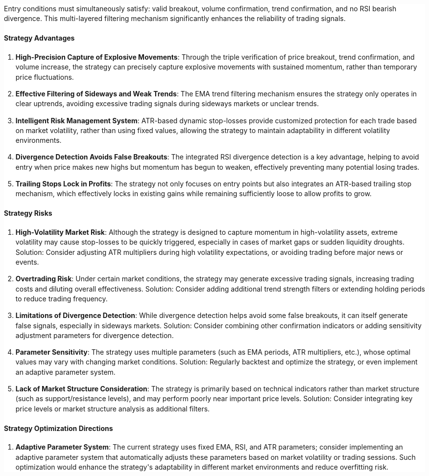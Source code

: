 Entry conditions must simultaneously satisfy: valid breakout, volume confirmation, trend confirmation, and no RSI bearish divergence. This multi-layered filtering mechanism significantly enhances the reliability of trading signals.

#### Strategy Advantages
1. **High-Precision Capture of Explosive Movements**: Through the triple verification of price breakout, trend confirmation, and volume increase, the strategy can precisely capture explosive movements with sustained momentum, rather than temporary price fluctuations.

2. **Effective Filtering of Sideways and Weak Trends**: The EMA trend filtering mechanism ensures the strategy only operates in clear uptrends, avoiding excessive trading signals during sideways markets or unclear trends.

3. **Intelligent Risk Management System**: ATR-based dynamic stop-losses provide customized protection for each trade based on market volatility, rather than using fixed values, allowing the strategy to maintain adaptability in different volatility environments.

4. **Divergence Detection Avoids False Breakouts**: The integrated RSI divergence detection is a key advantage, helping to avoid entry when price makes new highs but momentum has begun to weaken, effectively preventing many potential losing trades.

5. **Trailing Stops Lock in Profits**: The strategy not only focuses on entry points but also integrates an ATR-based trailing stop mechanism, which effectively locks in existing gains while remaining sufficiently loose to allow profits to grow.

#### Strategy Risks
1. **High-Volatility Market Risk**: Although the strategy is designed to capture momentum in high-volatility assets, extreme volatility may cause stop-losses to be quickly triggered, especially in cases of market gaps or sudden liquidity droughts. Solution: Consider adjusting ATR multipliers during high volatility expectations, or avoiding trading before major news or events.

2. **Overtrading Risk**: Under certain market conditions, the strategy may generate excessive trading signals, increasing trading costs and diluting overall effectiveness. Solution: Consider adding additional trend strength filters or extending holding periods to reduce trading frequency.

3. **Limitations of Divergence Detection**: While divergence detection helps avoid some false breakouts, it can itself generate false signals, especially in sideways markets. Solution: Consider combining other confirmation indicators or adding sensitivity adjustment parameters for divergence detection.

4. **Parameter Sensitivity**: The strategy uses multiple parameters (such as EMA periods, ATR multipliers, etc.), whose optimal values may vary with changing market conditions. Solution: Regularly backtest and optimize the strategy, or even implement an adaptive parameter system.

5. **Lack of Market Structure Consideration**: The strategy is primarily based on technical indicators rather than market structure (such as support/resistance levels), and may perform poorly near important price levels. Solution: Consider integrating key price levels or market structure analysis as additional filters.

#### Strategy Optimization Directions
1. **Adaptive Parameter System**: The current strategy uses fixed EMA, RSI, and ATR parameters; consider implementing an adaptive parameter system that automatically adjusts these parameters based on market volatility or trading sessions. Such optimization would enhance the strategy's adaptability in different market environments and reduce overfitting risk.
